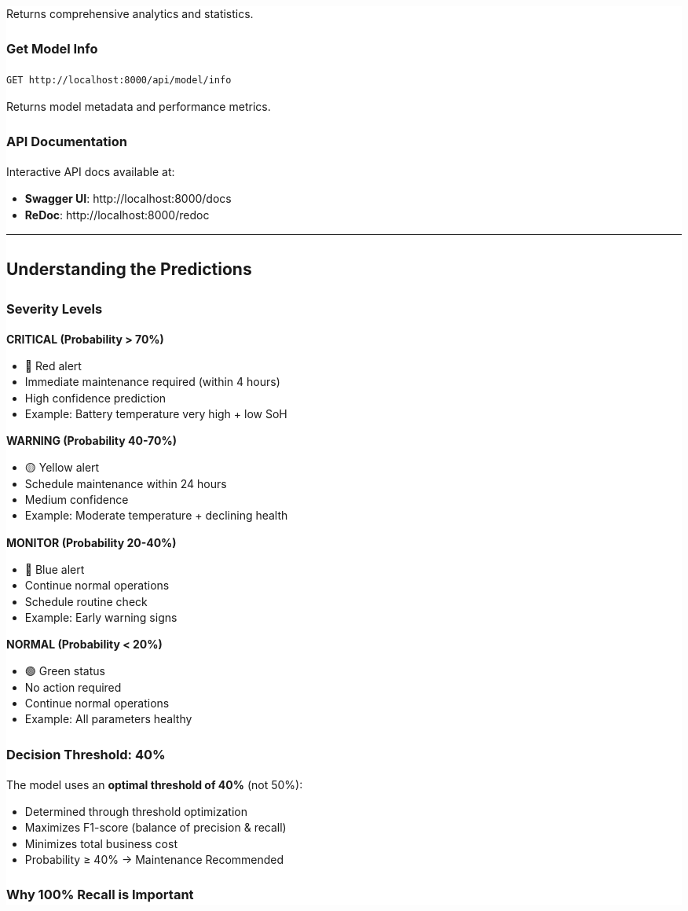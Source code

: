 Returns comprehensive analytics and statistics.

### Get Model Info
```
GET http://localhost:8000/api/model/info
```

Returns model metadata and performance metrics.

### API Documentation
Interactive API docs available at:
- **Swagger UI**: http://localhost:8000/docs
- **ReDoc**: http://localhost:8000/redoc

---

## Understanding the Predictions

### Severity Levels

**CRITICAL (Probability > 70%)**
- 🔴 Red alert
- Immediate maintenance required (within 4 hours)
- High confidence prediction
- Example: Battery temperature very high + low SoH

**WARNING (Probability 40-70%)**
- 🟡 Yellow alert
- Schedule maintenance within 24 hours
- Medium confidence
- Example: Moderate temperature + declining health

**MONITOR (Probability 20-40%)**
- 🔵 Blue alert
- Continue normal operations
- Schedule routine check
- Example: Early warning signs

**NORMAL (Probability < 20%)**
- 🟢 Green status
- No action required
- Continue normal operations
- Example: All parameters healthy

### Decision Threshold: 40%

The model uses an **optimal threshold of 40%** (not 50%):
- Determined through threshold optimization
- Maximizes F1-score (balance of precision & recall)
- Minimizes total business cost
- Probability ≥ 40% → Maintenance Recommended

### Why 100% Recall is Important

